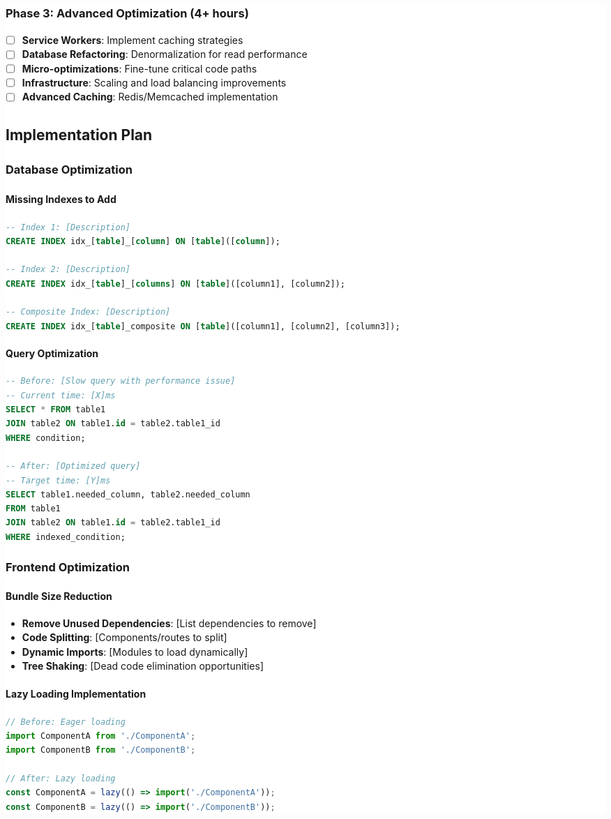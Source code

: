 ### Phase 3: Advanced Optimization (4+ hours)
- [ ] **Service Workers**: Implement caching strategies
- [ ] **Database Refactoring**: Denormalization for read performance
- [ ] **Micro-optimizations**: Fine-tune critical code paths
- [ ] **Infrastructure**: Scaling and load balancing improvements
- [ ] **Advanced Caching**: Redis/Memcached implementation

## Implementation Plan
### Database Optimization
#### Missing Indexes to Add
```sql
-- Index 1: [Description]
CREATE INDEX idx_[table]_[column] ON [table]([column]);

-- Index 2: [Description] 
CREATE INDEX idx_[table]_[columns] ON [table]([column1], [column2]);

-- Composite Index: [Description]
CREATE INDEX idx_[table]_composite ON [table]([column1], [column2], [column3]);
```

#### Query Optimization
```sql
-- Before: [Slow query with performance issue]
-- Current time: [X]ms
SELECT * FROM table1 
JOIN table2 ON table1.id = table2.table1_id 
WHERE condition;

-- After: [Optimized query]
-- Target time: [Y]ms
SELECT table1.needed_column, table2.needed_column 
FROM table1 
JOIN table2 ON table1.id = table2.table1_id 
WHERE indexed_condition;
```

### Frontend Optimization
#### Bundle Size Reduction
- **Remove Unused Dependencies**: [List dependencies to remove]
- **Code Splitting**: [Components/routes to split]
- **Dynamic Imports**: [Modules to load dynamically]
- **Tree Shaking**: [Dead code elimination opportunities]

#### Lazy Loading Implementation
```javascript
// Before: Eager loading
import ComponentA from './ComponentA';
import ComponentB from './ComponentB';

// After: Lazy loading
const ComponentA = lazy(() => import('./ComponentA'));
const ComponentB = lazy(() => import('./ComponentB'));
```
